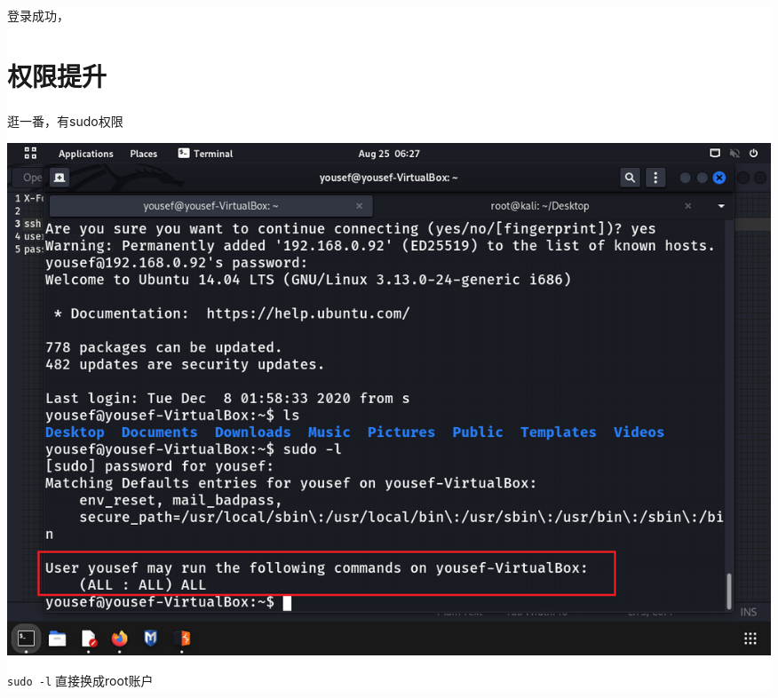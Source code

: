 登录成功，
# 权限提升

逛一番，有sudo权限

![image](https://github.com/FeiNiao/feiniao.github.io/blob/master/_posts/images/w5Q_gdtFq7Hv-UaxaqXVlTlaH6mNeAVQ5r6_sZEr2Qk.png?raw=true)

`sudo -l` 直接换成root账户
